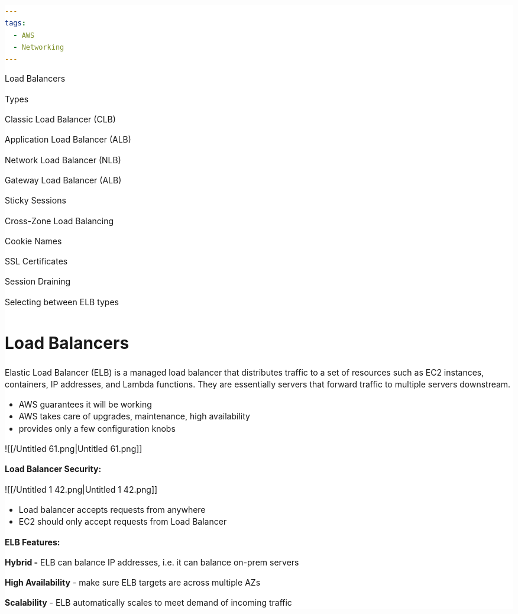 ```yaml
---
tags:
  - AWS
  - Networking
---
```

Load Balancers

Types

Classic Load Balancer (CLB)

Application Load Balancer (ALB)

Network Load Balancer (NLB)

Gateway Load Balancer (ALB)

Sticky Sessions

Cross-Zone Load Balancing

Cookie Names

SSL Certificates

Session Draining

Selecting between ELB types

# Load Balancers

Elastic Load Balancer (ELB) is a managed load balancer that distributes traffic to a set of resources such as EC2 instances, containers, IP addresses, and Lambda functions. They are essentially servers that forward traffic to multiple servers downstream.

- AWS guarantees it will be working
- AWS takes care of upgrades, maintenance, high availability
- provides only a few configuration knobs

![[/Untitled 61.png|Untitled 61.png]]

  

**Load Balancer Security:**

![[/Untitled 1 42.png|Untitled 1 42.png]]

- Load balancer accepts requests from anywhere
- EC2 should only accept requests from Load Balancer

**ELB Features:**

**Hybrid -** ELB can balance IP addresses, i.e. it can balance on-prem servers

**High Availability** - make sure ELB targets are across multiple AZs

**Scalability** - ELB automatically scales to meet demand of incoming traffic
